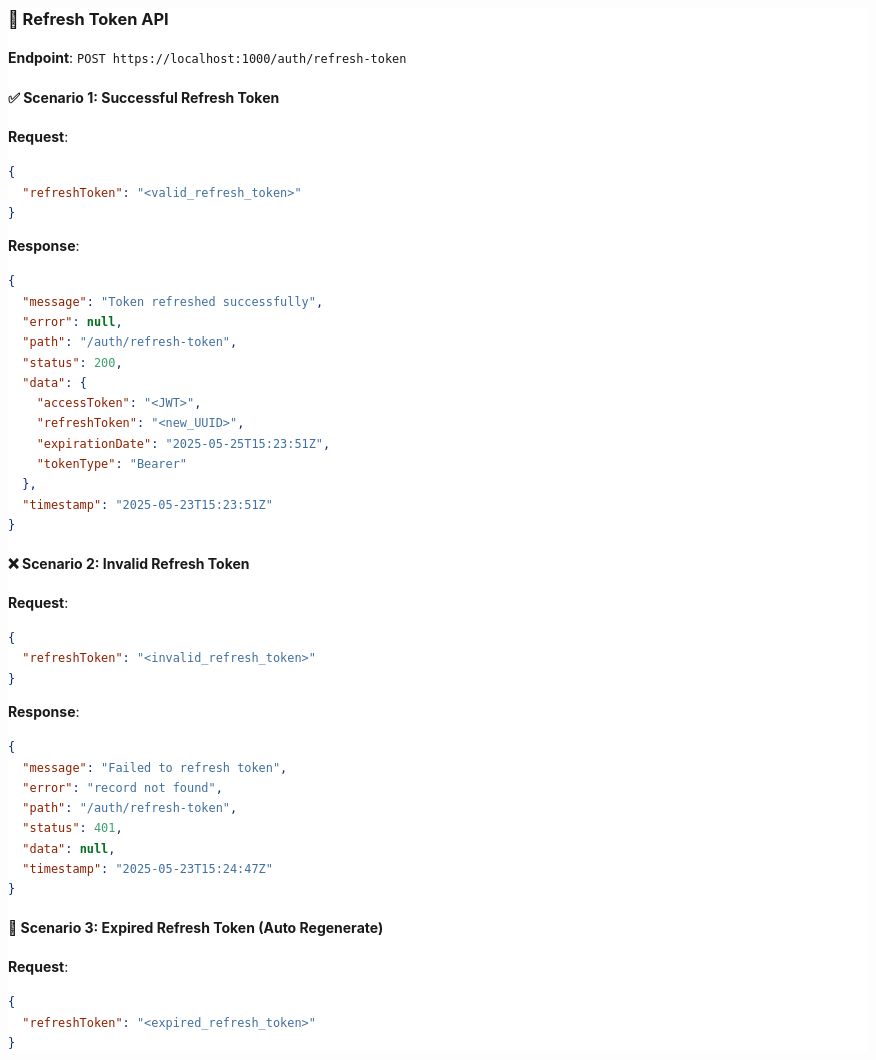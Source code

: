 
### 🔄 Refresh Token API

**Endpoint**: `POST https://localhost:1000/auth/refresh-token`

#### ✅ Scenario 1: Successful Refresh Token

**Request**:
```json
{
  "refreshToken": "<valid_refresh_token>"
}
```

**Response**:
```json
{
  "message": "Token refreshed successfully",
  "error": null,
  "path": "/auth/refresh-token",
  "status": 200,
  "data": {
    "accessToken": "<JWT>",
    "refreshToken": "<new_UUID>",
    "expirationDate": "2025-05-25T15:23:51Z",
    "tokenType": "Bearer"
  },
  "timestamp": "2025-05-23T15:23:51Z"
}
```

#### ❌ Scenario 2: Invalid Refresh Token

**Request**:
```json
{
  "refreshToken": "<invalid_refresh_token>"
}
```

**Response**:
```json
{
  "message": "Failed to refresh token",
  "error": "record not found",
  "path": "/auth/refresh-token",
  "status": 401,
  "data": null,
  "timestamp": "2025-05-23T15:24:47Z"
}
```

#### 🔁 Scenario 3: Expired Refresh Token (Auto Regenerate)

**Request**:
```json
{
  "refreshToken": "<expired_refresh_token>"
}
```
